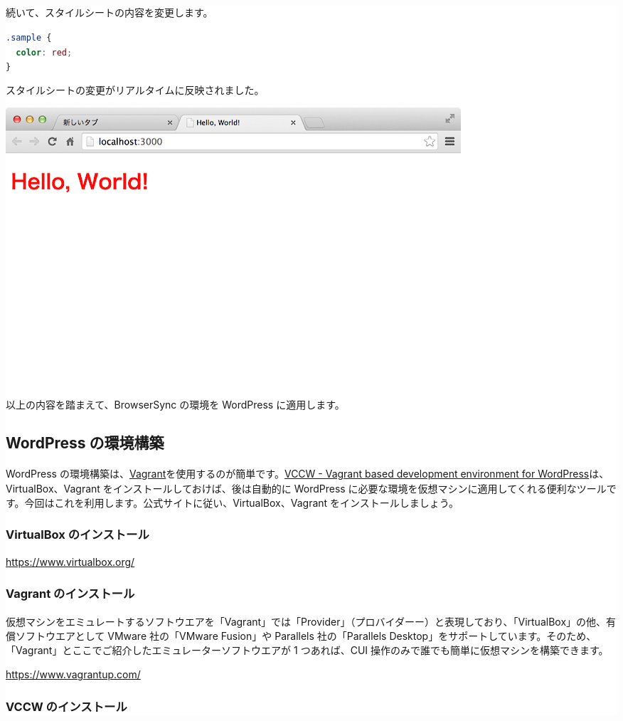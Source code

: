 続いて、スタイルシートの内容を変更します。

```css
.sample {
  color: red;
}
```

スタイルシートの変更がリアルタイムに反映されました。

![](140920-541d6cc28ab71.png)

以上の内容を踏まえて、BrowserSync の環境を WordPress に適用します。

## WordPress の環境構築

WordPress の環境構築は、[Vagrant](https://www.vagrantup.com/)を使用するのが簡単です。[VCCW - Vagrant based development environment for WordPress](http://vccw.cc/)は、VirtualBox、Vagrant をインストールしておけば、後は自動的に WordPress に必要な環境を仮想マシンに適用してくれる便利なツールです。今回はこれを利用します。公式サイトに従い、VirtualBox、Vagrant をインストールしましょう。

### VirtualBox のインストール

https://www.virtualbox.org/

### Vagrant のインストール

仮想マシンをエミュレートするソフトウエアを「Vagrant」では「Provider」（プロバイダーー）と表現しており、「VirtualBox」の他、有償ソフトウエアとして VMware 社の「VMware Fusion」や Parallels 社の「Parallels Desktop」をサポートしています。そのため、「Vagrant」とここでご紹介したエミュレーターソフトウエアが 1 つあれば、CUI 操作のみで誰でも簡単に仮想マシンを構築できます。

https://www.vagrantup.com/

### VCCW のインストール
